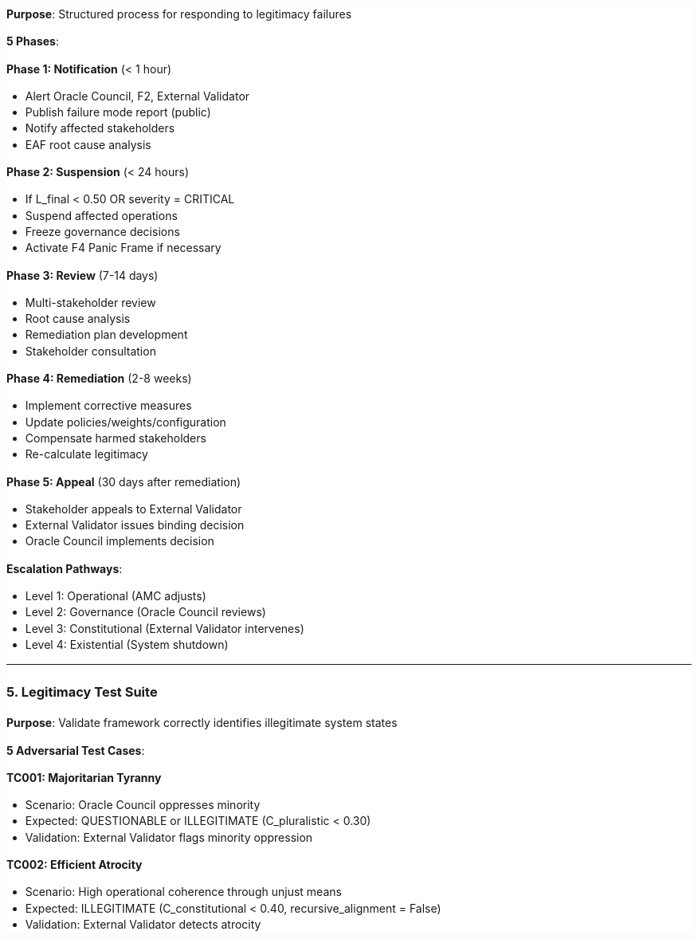**Purpose**: Structured process for responding to legitimacy failures

**5 Phases**:

**Phase 1: Notification** (< 1 hour)
- Alert Oracle Council, F2, External Validator
- Publish failure mode report (public)
- Notify affected stakeholders
- EAF root cause analysis

**Phase 2: Suspension** (< 24 hours)
- If L_final < 0.50 OR severity = CRITICAL
- Suspend affected operations
- Freeze governance decisions
- Activate F4 Panic Frame if necessary

**Phase 3: Review** (7-14 days)
- Multi-stakeholder review
- Root cause analysis
- Remediation plan development
- Stakeholder consultation

**Phase 4: Remediation** (2-8 weeks)
- Implement corrective measures
- Update policies/weights/configuration
- Compensate harmed stakeholders
- Re-calculate legitimacy

**Phase 5: Appeal** (30 days after remediation)
- Stakeholder appeals to External Validator
- External Validator issues binding decision
- Oracle Council implements decision

**Escalation Pathways**:
- Level 1: Operational (AMC adjusts)
- Level 2: Governance (Oracle Council reviews)
- Level 3: Constitutional (External Validator intervenes)
- Level 4: Existential (System shutdown)

---

### 5. Legitimacy Test Suite

**Purpose**: Validate framework correctly identifies illegitimate system states

**5 Adversarial Test Cases**:

**TC001: Majoritarian Tyranny**
- Scenario: Oracle Council oppresses minority
- Expected: QUESTIONABLE or ILLEGITIMATE (C_pluralistic < 0.30)
- Validation: External Validator flags minority oppression

**TC002: Efficient Atrocity**
- Scenario: High operational coherence through unjust means
- Expected: ILLEGITIMATE (C_constitutional < 0.40, recursive_alignment = False)
- Validation: External Validator detects atrocity
